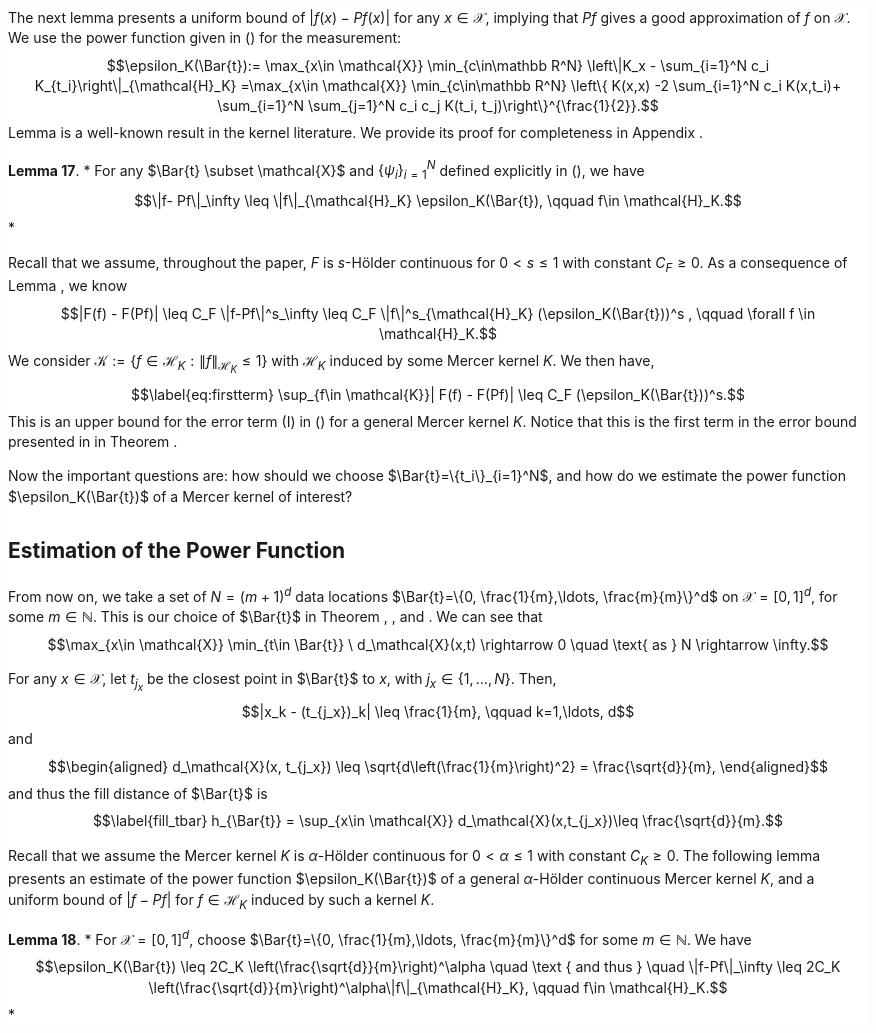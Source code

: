The next lemma presents a uniform bound of $|f (x)- Pf(x)|$ for any $x\in \mathcal{X}$, implying that $Pf$ gives a good approximation of $f$ on $\mathcal{X}$. We use the power function given in () for the measurement: $$\epsilon_K(\Bar{t}):= \max_{x\in \mathcal{X}} \min_{c\in\mathbb R^N} \left\|K_x -  \sum_{i=1}^N c_i  K_{t_i}\right\|_{\mathcal{H}_K} =\max_{x\in \mathcal{X}} \min_{c\in\mathbb R^N} \left\{ K(x,x) -2 \sum_{i=1}^N c_i K(x,t_i)+ \sum_{i=1}^N \sum_{j=1}^N c_i  c_j K(t_i, t_j)\right\}^{\frac{1}{2}}.$$ Lemma is a well-known result in the kernel literature. We provide its proof for completeness in Appendix .

<div class="lemma">

**Lemma 17**.  * For any $\Bar{t} \subset \mathcal{X}$ and $\{\psi_i\}_{i=1}^N$ defined explicitly in (), we have $$\|f- Pf\|_\infty \leq \|f\|_{\mathcal{H}_K}  \epsilon_K(\Bar{t}), \qquad f\in \mathcal{H}_K.$$*

</div>

Recall that we assume, throughout the paper, $F$ is $s$-Hölder continuous for $0<s \leq 1$ with constant $C_F \geq 0$. As a consequence of Lemma , we know $$|F(f) - F(Pf)| \leq C_F \|f-Pf\|^s_\infty \leq C_F \|f\|^s_{\mathcal{H}_K}  (\epsilon_K(\Bar{t}))^s , \qquad \forall f \in \mathcal{H}_K.$$ We consider $\mathcal{K} := \{f\in \mathcal{H}_K: \|f\|_{\mathcal{H}_K} \leq 1\}$ with $\mathcal{H}_K$ induced by some Mercer kernel $K$. We then have, $$\label{eq:firstterm}
 \sup_{f\in \mathcal{K}}| F(f) - F(Pf)| \leq  C_F   (\epsilon_K(\Bar{t}))^s.$$ This is an upper bound for the error term (I) in () for a general Mercer kernel $K$. Notice that this is the first term in the error bound presented in in Theorem .

Now the important questions are: how should we choose $\Bar{t}=\{t_i\}_{i=1}^N$, and how do we estimate the power function $\epsilon_K(\Bar{t})$ of a Mercer kernel of interest?

## Estimation of the Power Function

From now on, we take a set of $N=(m+1)^d$ data locations $\Bar{t}=\{0, \frac{1}{m},\ldots, \frac{m}{m}\}^d$ on $\mathcal{X} = [0,1]^d$, for some $m\in\mathbb N$. This is our choice of $\Bar{t}$ in Theorem , , and . We can see that $$\max_{x\in \mathcal{X}} \min_{t\in \Bar{t}} \ d_\mathcal{X}(x,t) \rightarrow 0 \quad \text{ as } N \rightarrow \infty.$$

For any $x\in \mathcal{X}$, let $t_{j_x}$ be the closest point in $\Bar{t}$ to $x$, with $j_x \in \{1,\ldots, N\}$. Then, $$|x_k - (t_{j_x})_k| \leq \frac{1}{m}, \qquad k=1,\ldots, d$$ and $$\begin{aligned}
    d_\mathcal{X}(x, t_{j_x}) \leq \sqrt{d\left(\frac{1}{m}\right)^2} = \frac{\sqrt{d}}{m},
\end{aligned}$$ and thus the fill distance of $\Bar{t}$ is $$\label{fill_tbar}
    h_{\Bar{t}} = \sup_{x\in \mathcal{X}} d_\mathcal{X}(x,t_{j_x})\leq  \frac{\sqrt{d}}{m}.$$

Recall that we assume the Mercer kernel $K$ is $\alpha$-Hölder continuous for $0 < \alpha \leq 1$ with constant $C_K \geq 0$. The following lemma presents an estimate of the power function $\epsilon_K(\Bar{t})$ of a general $\alpha$-Hölder continuous Mercer kernel $K$, and a uniform bound of $|f-Pf|$ for $f\in \mathcal{H}_K$ induced by such a kernel $K$.

<div class="lemma">

**Lemma 18**.  * For $\mathcal{X} = [0,1]^d$, choose $\Bar{t}=\{0, \frac{1}{m},\ldots, \frac{m}{m}\}^d$ for some $m\in \mathbb N$. We have $$\epsilon_K(\Bar{t}) \leq 2C_K \left(\frac{\sqrt{d}}{m}\right)^\alpha \quad
\text { and thus } \quad
  \|f-Pf\|_\infty \leq 2C_K \left(\frac{\sqrt{d}}{m}\right)^\alpha\|f\|_{\mathcal{H}_K}, \qquad f\in  \mathcal{H}_K.$$*
